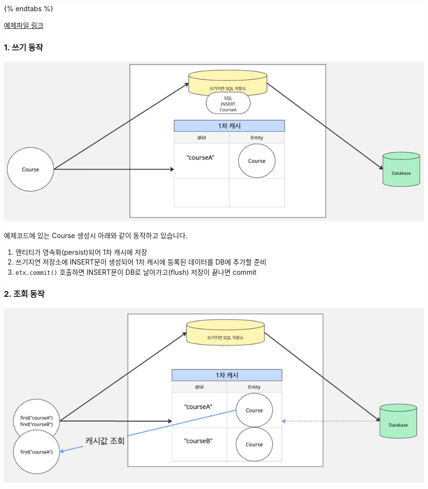 
{% endtabs %}





[예제파일 링크](https://github.com/TreeStone94/spring-minilab/tree/main/jpa)

### 1. 쓰기 동작

![My First Board (2).jpg](/assets/img/spring/2025-09-16-spring-02.jpg)

예제코드에 있는 Course 생성시 아래와 같이 동작하고 있습니다.

1. 엔티티가 영속화(persist)되어 1차 캐시에 저장
2. 쓰기지연 저장소에 INSERT문이 생성되어 1차 캐시에 등록된 데이터를 DB에 추가할 준비
3. `etx.commit()` 호출하면 INSERT문이 DB로 날아가고(flush) 저장이 끝나면 commit

### 2. 조회 동작

![My First Board (3).jpg](/assets/img/spring/2025-09-16-spring-03.jpg)
